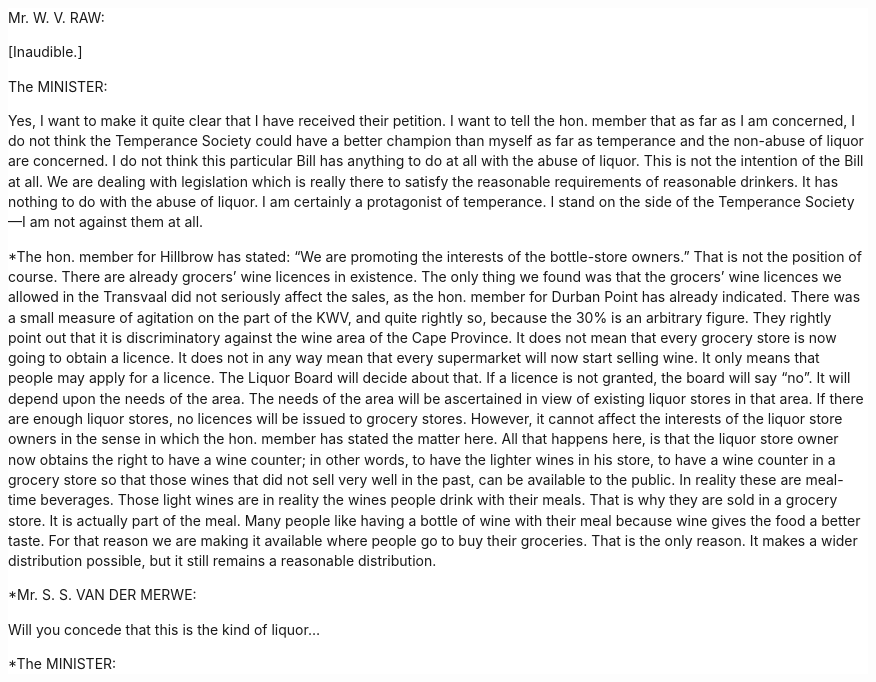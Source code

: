 </speech>

<speech by="#raw">

<from>Mr. <person refersTo="hansard_za">W. V. RAW</person>:</from>

<p>[Inaudible.]</p>

</speech>

<speech by="#minister">

<from>The <person refersTo="hansard_za">MINISTER</person>:</from>

<p>Yes, I want to make it quite clear that I have received their petition. <span class="col_4917-4918" refersTo="page_0854"/>I want to tell the hon. member that as far as I am concerned, I do not think the Temperance Society could have a better champion than myself as far as temperance and the non-abuse of liquor are concerned. I do not think this particular Bill has anything to do at all with the abuse of liquor. This is not the intention of the Bill at all. We are dealing with legislation which is really there to satisfy the reasonable requirements of reasonable drinkers. It has nothing to do with the abuse of liquor. I am certainly a protagonist of temperance. I stand on the side of the Temperance Society&#x2014;I am not against them at all.</p>

<p>*The hon. member for Hillbrow has stated: &#x201C;We are promoting the interests of the bottle-store owners.&#x201D; That is not the position of course. There are already grocers&#x2019; wine licences in existence. The only thing we found was that the grocers&#x2019; wine licences we allowed in the Transvaal did not seriously affect the sales, as the hon. member for Durban Point has already indicated. There was a small measure of agitation on the part of the KWV, and quite rightly so, because the 30% is an arbitrary figure. They rightly point out that it is discriminatory against the wine area of the Cape Province. It does not mean that every grocery store is now going to obtain a licence. It does not in any way mean that every supermarket will now start selling wine. It only means that people may apply for a licence. The Liquor Board will decide about that. If a licence is not granted, the board will say &#x201C;no&#x201D;. It will depend upon the needs of the area. The needs of the area will be ascertained in view of existing liquor stores in that area. If there are enough liquor stores, no licences will be issued to grocery stores. However, it cannot affect the interests of the liquor store owners in the sense in which the hon. member has stated the matter here. All that happens here, is that the liquor store owner now obtains the right to have a wine counter; in other words, to have the lighter wines in his store, to have a wine counter in a grocery store so that those wines that did not sell very well in the past, can be available to the public. In reality these are meal-time beverages. Those light wines are in reality the wines people drink with their meals. That is why they are sold in a grocery store. It is actually part of the meal. Many people like having a bottle of wine with their meal because wine gives the food a better taste. For that reason we are making it available where people go to buy their groceries. That is the only reason. It makes a wider distribution possible, but it still remains a reasonable distribution.</p>

</speech>

<speech by="#van_der_merwe">

<from>*Mr. <person refersTo="hansard_za">S. S. VAN DER MERWE</person>:</from>

<p>Will you concede that this is the kind of liquor&#x2026;</p>

</speech>

<speech by="#minister">

<from>*The <person refersTo="hansard_za">MINISTER</person>:</from>
